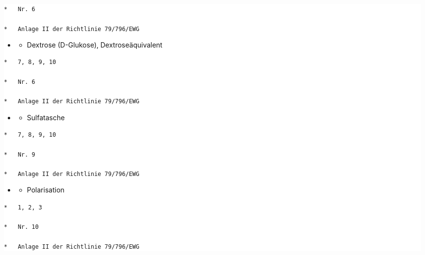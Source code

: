     *   Nr. 6

    *   Anlage II der Richtlinie 79/796/EWG


*    *   Dextrose (D-Glukose), Dextroseäquivalent

    *   7, 8, 9, 10

    *   Nr. 6

    *   Anlage II der Richtlinie 79/796/EWG


*    *   Sulfatasche

    *   7, 8, 9, 10

    *   Nr. 9

    *   Anlage II der Richtlinie 79/796/EWG


*    *   Polarisation

    *   1, 2, 3

    *   Nr. 10

    *   Anlage II der Richtlinie 79/796/EWG




